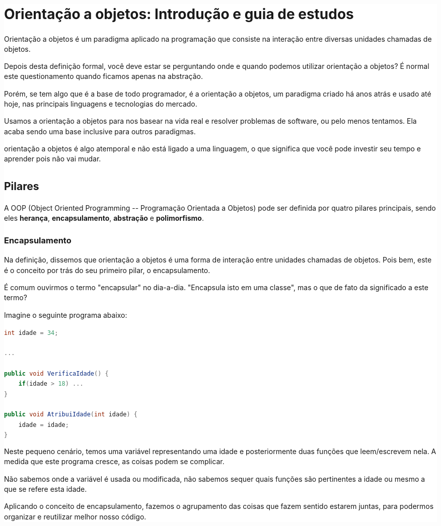 # Orientação a objetos: Introdução e guia de estudos

Orientação a objetos é um paradigma aplicado na programação que consiste na interação entre diversas unidades chamadas de objetos.

Depois desta definição formal, você deve estar se perguntando onde e quando podemos utilizar orientação a objetos? É normal este questionamento quando ficamos apenas na abstração.

Porém, se tem algo que é a base de todo programador, é a orientação a objetos, um paradigma criado há anos atrás e usado até hoje, nas principais linguagens e tecnologias do mercado.

Usamos a orientação a objetos para nos basear na vida real e resolver problemas de software, ou pelo menos tentamos. Ela acaba sendo uma base inclusive para outros paradigmas.

orientação a objetos é algo atemporal e não está ligado a uma linguagem, o que significa que você pode investir seu tempo e aprender pois não vai mudar.

## Pilares
A OOP (Object Oriented Programming -- Programação Orientada a Objetos) pode ser definida por quatro pilares principais, sendo eles **herança**, **encapsulamento**, **abstração** e **polimorfismo**.

### Encapsulamento

Na definição, dissemos que orientação a objetos é uma forma de interação entre unidades chamadas de objetos. Pois bem, este é o conceito por trás do seu primeiro pilar, o encapsulamento.

É comum ouvirmos o termo "encapsular" no dia-a-dia. "Encapsula isto em uma classe", mas o que de fato da significado a este termo?

Imagine o seguinte programa abaixo:

```csharp
int idade = 34;

...

public void VerificaIdade() {
    if(idade > 18) ...
}

public void AtribuiIdade(int idade) {
    idade = idade;
}

```

Neste pequeno cenário, temos uma variável representando uma idade e posteriormente duas funções que leem/escrevem nela. A medida que este programa cresce, as coisas podem se complicar.

Não sabemos onde a variável é usada ou modificada, não sabemos sequer quais funções são pertinentes a idade ou mesmo a que se refere esta idade.

Aplicando o conceito de encapsulamento, fazemos o agrupamento das coisas que fazem sentido estarem juntas, para podermos organizar e reutilizar melhor nosso código.

